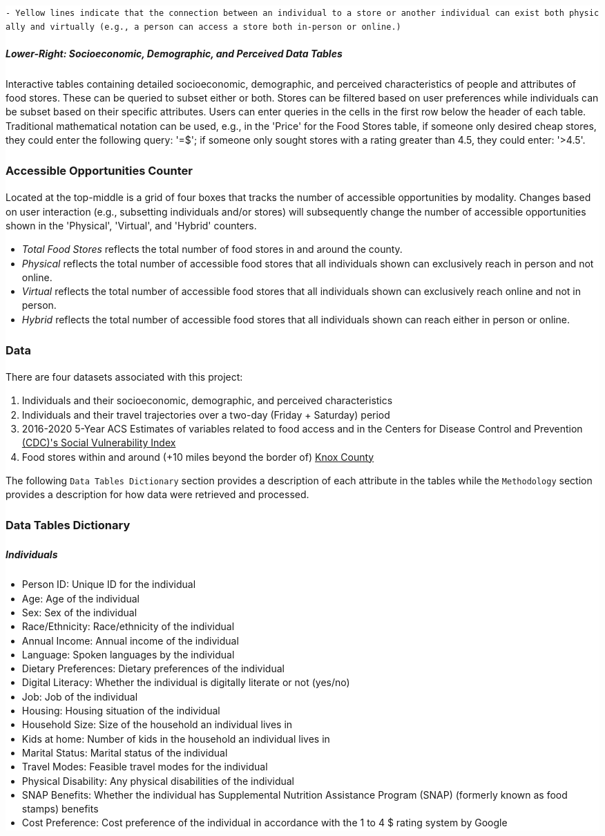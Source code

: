     - Yellow lines indicate that the connection between an individual to a store or another individual can exist both physically and virtually (e.g., a person can access a store both in-person or online.)
    
##### Lower-Right: Socioeconomic, Demographic, and Perceived Data Tables
Interactive tables containing detailed socioeconomic, demographic, and perceived characteristics of people and attributes of food stores. These can be queried to subset either or both. Stores can be filtered based on user preferences while individuals can be subset based on their specific attributes. Users can enter queries in the cells in the first row below the header of each table. Traditional mathematical notation can be used, e.g., in the 'Price' for the Food Stores table, if someone only desired cheap stores, they could enter the following query: '=$'; if someone only sought stores with a rating greater than 4.5, they could enter: '>4.5'.

### Accessible Opportunities Counter
Located at the top-middle is a grid of four boxes that tracks the number of accessible opportunities by modality. Changes based on user interaction (e.g., subsetting individuals and/or stores) will subsequently change the number of accessible opportunities shown in the 'Physical', 'Virtual', and 'Hybrid' counters.
- *Total Food Stores* reflects the total number of food stores in and around the county.
- *Physical* reflects the total number of accessible food stores that all individuals shown can exclusively reach in person and not online.
- *Virtual* reflects the total number of accessible food stores that all individuals shown can exclusively reach online and not in person.
- *Hybrid* reflects the total number of accessible food stores that all individuals shown can reach either in person or online.

### Data
There are four datasets associated with this project:

1. Individuals and their socioeconomic, demographic, and perceived characteristics
2. Individuals and their travel trajectories over a two-day (Friday + Saturday) period
3. 2016-2020 5-Year ACS Estimates of variables related to food access and in the Centers for Disease Control and Prevention [(CDC)'s Social Vulnerability Index](https://www.atsdr.cdc.gov/placeandhealth/svi/index.html)
4. Food stores within and around (+10 miles beyond the border of) [Knox County](https://www.knoxcounty.org/)

The following `Data Tables Dictionary` section provides a description of each attribute in the tables while the `Methodology` section provides a description for how data were retrieved and processed.

### Data Tables Dictionary

##### Individuals
* Person ID: Unique ID for the individual
* Age: Age of the individual
* Sex: Sex of the individual
* Race/Ethnicity: Race/ethnicity of the individual
* Annual Income: Annual income of the individual
* Language: Spoken languages by the individual
* Dietary Preferences: Dietary preferences of the individual
* Digital Literacy: Whether the individual is 
digitally literate or not (yes/no)
* Job: Job of the individual
* Housing: Housing situation of the individual
* Household Size: Size of the household an individual lives in
* Kids at home: Number of kids in the household an individual lives in
* Marital Status: Marital status of the individual
* Travel Modes: Feasible travel modes for the individual
* Physical Disability: Any physical disabilities of the individual
* SNAP Benefits: Whether the individual has Supplemental Nutrition Assistance Program (SNAP) (formerly known as food stamps) benefits
* Cost Preference: Cost preference of the individual in accordance with the 1 to 4 $ rating system by Google